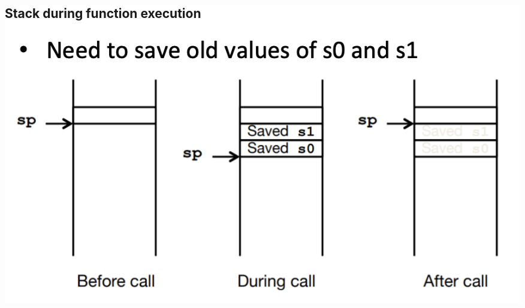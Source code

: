 ## Stack during function execution

![CS61C｜Lec7-RISC-V Functions-20250122-7.png](../../../assets/images/CS61C%EF%BD%9CLec7-RISC-V%20Functions-20250122-7.png)




